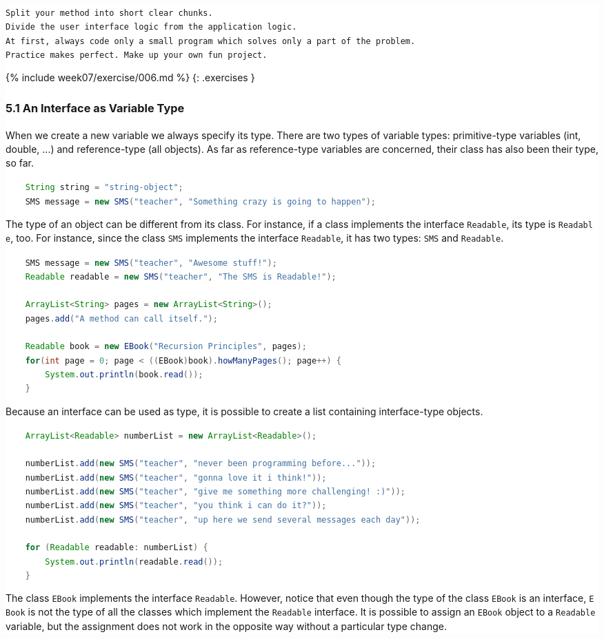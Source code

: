 ```output
Split your method into short clear chunks.
Divide the user interface logic from the application logic.
At first, always code only a small program which solves only a part of the problem.
Practice makes perfect. Make up your own fun project.
```

{% include week07/exercise/006.md %}
{: .exercises }

### 5.1 An Interface as Variable Type

When we create a new variable we always specify its type. There are two types of variable types: primitive-type variables (int, double, ...) and reference-type (all objects). As far as reference-type variables are concerned, their class has also been their type, so far.

```java
    String string = "string-object";
    SMS message = new SMS("teacher", "Something crazy is going to happen");
```

The type of an object can be different from its class. For instance, if a class implements the interface `Readable`, its type is `Readable`, too. For instance, since the class `SMS` implements the interface `Readable`, it has two types: `SMS` and `Readable`.

```java
    SMS message = new SMS("teacher", "Awesome stuff!");
    Readable readable = new SMS("teacher", "The SMS is Readable!");

    ArrayList<String> pages = new ArrayList<String>();
    pages.add("A method can call itself.");

    Readable book = new EBook("Recursion Principles", pages);
    for(int page = 0; page < ((EBook)book).howManyPages(); page++) {
        System.out.println(book.read());
    }
```

Because an interface can be used as type, it is possible to create a list containing interface-type objects.

```java
    ArrayList<Readable> numberList = new ArrayList<Readable>();

    numberList.add(new SMS("teacher", "never been programming before..."));
    numberList.add(new SMS("teacher", "gonna love it i think!"));
    numberList.add(new SMS("teacher", "give me something more challenging! :)"));
    numberList.add(new SMS("teacher", "you think i can do it?"));
    numberList.add(new SMS("teacher", "up here we send several messages each day"));

    for (Readable readable: numberList) {
        System.out.println(readable.read());
    }
```

The class `EBook` implements the interface `Readable`. However, notice that even though the type of the class `EBook` is an interface, `EBook` is not the type of all the classes which implement the `Readable` interface. It is possible to assign an `EBook` object to a `Readable` variable, but the assignment does not work in the opposite way without a particular type change.
